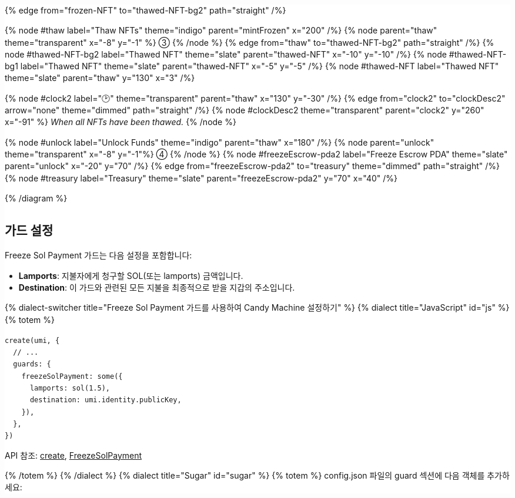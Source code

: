 {% edge from="frozen-NFT" to="thawed-NFT-bg2" path="straight" /%}

{% node #thaw label="Thaw NFTs" theme="indigo" parent="mintFrozen" x="200" /%}
{% node parent="thaw"  theme="transparent" x="-8" y="-1" %}
③
{% /node %}
{% edge from="thaw" to="thawed-NFT-bg2" path="straight" /%}
{% node #thawed-NFT-bg2 label="Thawed NFT" theme="slate" parent="thawed-NFT" x="-10" y="-10" /%}
{% node #thawed-NFT-bg1 label="Thawed NFT" theme="slate" parent="thawed-NFT" x="-5" y="-5" /%}
{% node #thawed-NFT label="Thawed NFT" theme="slate" parent="thaw" y="130" x="3" /%}


{% node #clock2 label="🕑" theme="transparent" parent="thaw" x="130" y="-30" /%}
{% edge from="clock2" to="clockDesc2" arrow="none" theme="dimmed" path="straight" /%}
{% node #clockDesc2  theme="transparent" parent="clock2" y="260" x="-91" %}
_When all NFTs have been thawed._
{% /node %}

{% node #unlock label="Unlock Funds" theme="indigo" parent="thaw" x="180" /%}
{% node parent="unlock"  theme="transparent" x="-8" y="-1"%}
④
{% /node %}
{% node #freezeEscrow-pda2 label="Freeze Escrow PDA" theme="slate" parent="unlock" x="-20" y="70" /%}
{% edge from="freezeEscrow-pda2" to="treasury" theme="dimmed" path="straight" /%}
{% node #treasury label="Treasury" theme="slate" parent="freezeEscrow-pda2" y="70" x="40" /%}

{% /diagram %}
## 가드 설정

Freeze Sol Payment 가드는 다음 설정을 포함합니다:

- **Lamports**: 지불자에게 청구할 SOL(또는 lamports) 금액입니다.
- **Destination**: 이 가드와 관련된 모든 지불을 최종적으로 받을 지갑의 주소입니다.

{% dialect-switcher title="Freeze Sol Payment 가드를 사용하여 Candy Machine 설정하기" %}
{% dialect title="JavaScript" id="js" %}
{% totem %}

```tsx
create(umi, {
  // ...
  guards: {
    freezeSolPayment: some({
      lamports: sol(1.5),
      destination: umi.identity.publicKey,
    }),
  },
})
```

API 참조: [create](https://mpl-candy-machine.typedoc.metaplex.com/functions/create.html), [FreezeSolPayment](https://mpl-candy-machine.typedoc.metaplex.com/types/FreezeSolPayment.html)

{% /totem %}
{% /dialect %}
{% dialect title="Sugar" id="sugar" %}
{% totem %}
config.json 파일의 guard 섹션에 다음 객체를 추가하세요:
